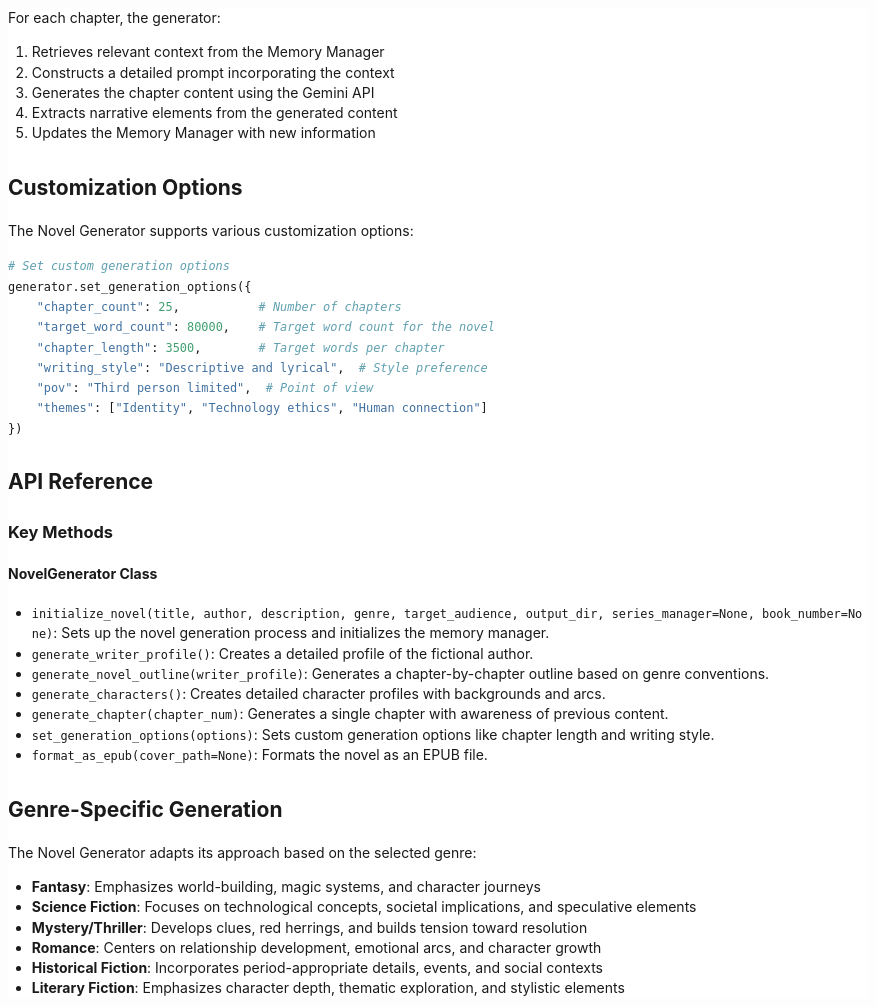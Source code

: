 For each chapter, the generator:

1. Retrieves relevant context from the Memory Manager
2. Constructs a detailed prompt incorporating the context
3. Generates the chapter content using the Gemini API
4. Extracts narrative elements from the generated content
5. Updates the Memory Manager with new information

## Customization Options

The Novel Generator supports various customization options:

```python
# Set custom generation options
generator.set_generation_options({
    "chapter_count": 25,           # Number of chapters
    "target_word_count": 80000,    # Target word count for the novel
    "chapter_length": 3500,        # Target words per chapter
    "writing_style": "Descriptive and lyrical",  # Style preference
    "pov": "Third person limited",  # Point of view
    "themes": ["Identity", "Technology ethics", "Human connection"]
})
```

## API Reference

### Key Methods

#### NovelGenerator Class

- `initialize_novel(title, author, description, genre, target_audience, output_dir, series_manager=None, book_number=None)`: Sets up the novel generation process and initializes the memory manager.
- `generate_writer_profile()`: Creates a detailed profile of the fictional author.
- `generate_novel_outline(writer_profile)`: Generates a chapter-by-chapter outline based on genre conventions.
- `generate_characters()`: Creates detailed character profiles with backgrounds and arcs.
- `generate_chapter(chapter_num)`: Generates a single chapter with awareness of previous content.
- `set_generation_options(options)`: Sets custom generation options like chapter length and writing style.
- `format_as_epub(cover_path=None)`: Formats the novel as an EPUB file.

## Genre-Specific Generation

The Novel Generator adapts its approach based on the selected genre:

- **Fantasy**: Emphasizes world-building, magic systems, and character journeys
- **Science Fiction**: Focuses on technological concepts, societal implications, and speculative elements
- **Mystery/Thriller**: Develops clues, red herrings, and builds tension toward resolution
- **Romance**: Centers on relationship development, emotional arcs, and character growth
- **Historical Fiction**: Incorporates period-appropriate details, events, and social contexts
- **Literary Fiction**: Emphasizes character depth, thematic exploration, and stylistic elements
